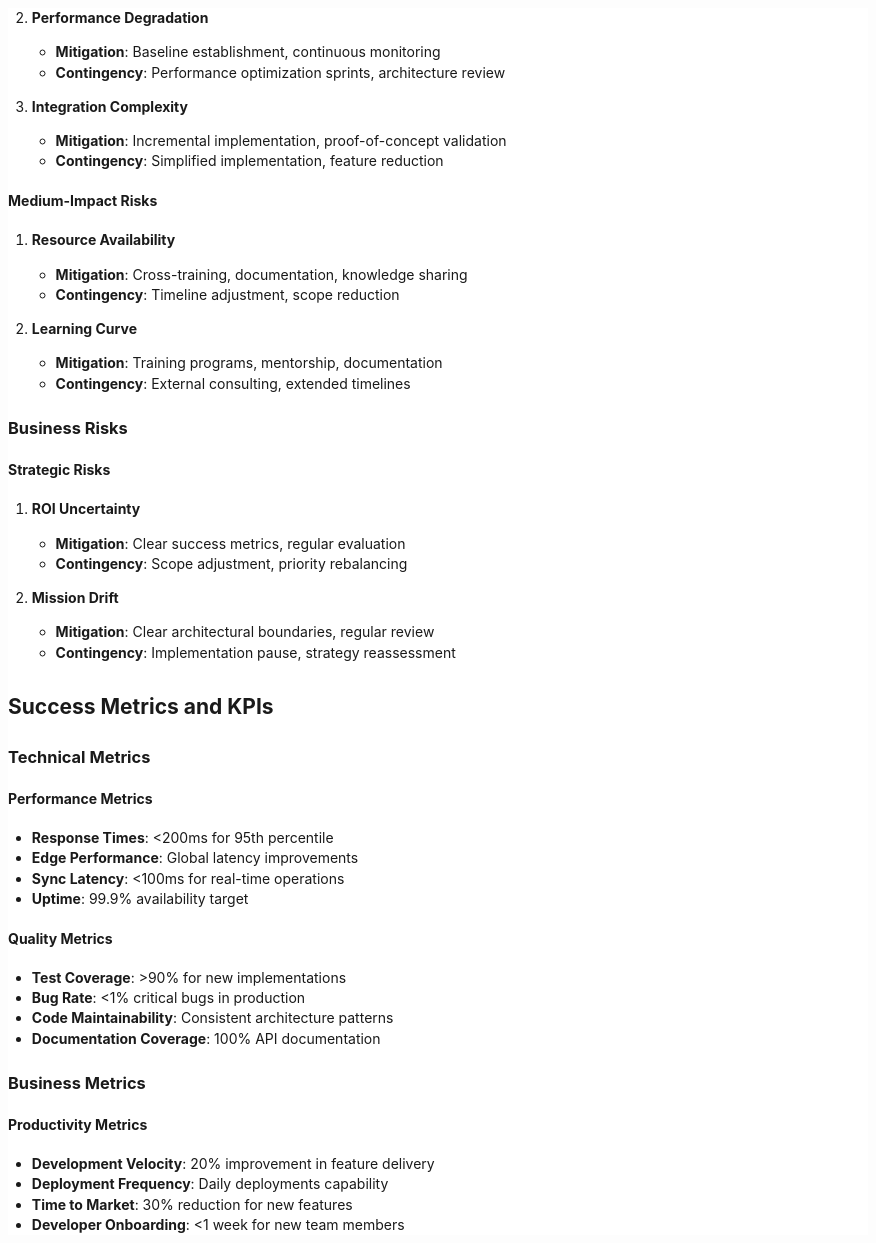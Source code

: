 2. **Performance Degradation**
   - **Mitigation**: Baseline establishment, continuous monitoring
   - **Contingency**: Performance optimization sprints, architecture review

3. **Integration Complexity**
   - **Mitigation**: Incremental implementation, proof-of-concept validation
   - **Contingency**: Simplified implementation, feature reduction

#### Medium-Impact Risks
1. **Resource Availability**
   - **Mitigation**: Cross-training, documentation, knowledge sharing
   - **Contingency**: Timeline adjustment, scope reduction

2. **Learning Curve**
   - **Mitigation**: Training programs, mentorship, documentation
   - **Contingency**: External consulting, extended timelines

### Business Risks

#### Strategic Risks
1. **ROI Uncertainty**
   - **Mitigation**: Clear success metrics, regular evaluation
   - **Contingency**: Scope adjustment, priority rebalancing

2. **Mission Drift**
   - **Mitigation**: Clear architectural boundaries, regular review
   - **Contingency**: Implementation pause, strategy reassessment

## Success Metrics and KPIs

### Technical Metrics

#### Performance Metrics
- **Response Times**: <200ms for 95th percentile
- **Edge Performance**: Global latency improvements
- **Sync Latency**: <100ms for real-time operations
- **Uptime**: 99.9% availability target

#### Quality Metrics
- **Test Coverage**: >90% for new implementations
- **Bug Rate**: <1% critical bugs in production
- **Code Maintainability**: Consistent architecture patterns
- **Documentation Coverage**: 100% API documentation

### Business Metrics

#### Productivity Metrics
- **Development Velocity**: 20% improvement in feature delivery
- **Deployment Frequency**: Daily deployments capability
- **Time to Market**: 30% reduction for new features
- **Developer Onboarding**: <1 week for new team members
